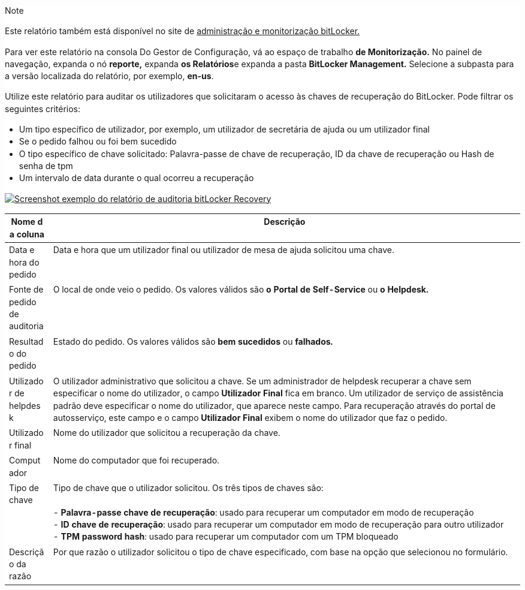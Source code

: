 > [!NOTE]
> Este relatório também está disponível no site de [administração e monitorização bitLocker.](helpdesk-portal.md#reports)
>
> Para ver este relatório na consola Do Gestor de Configuração, vá ao espaço de trabalho **de Monitorização.** No painel de navegação, expanda o nó **reporte,** expanda **os Relatórios**e expanda a pasta **BitLocker Management.** Selecione a subpasta para a versão localizada do relatório, por exemplo, **en-us**.

Utilize este relatório para auditar os utilizadores que solicitaram o acesso às chaves de recuperação do BitLocker. Pode filtrar os seguintes critérios:

- Um tipo específico de utilizador, por exemplo, um utilizador de secretária de ajuda ou um utilizador final
- Se o pedido falhou ou foi bem sucedido
- O tipo específico de chave solicitado: Palavra-passe de chave de recuperação, ID da chave de recuperação ou Hash de senha de tpm
- Um intervalo de data durante o qual ocorreu a recuperação

[![Screenshot exemplo do relatório de auditoria bitLocker Recovery](media/bitlocker-recovery-audit-report.png)](media/bitlocker-recovery-audit-report.png#lightbox)

|Nome&nbsp;da coluna|Descrição|
|----------------|----|
|Data e hora do pedido|Data e hora que um utilizador final ou utilizador de mesa de ajuda solicitou uma chave.|
|Fonte de pedido de auditoria|O local de onde veio o pedido. Os valores válidos são **o Portal de Self-Service** ou **o Helpdesk.**|
|Resultado do pedido|Estado do pedido. Os valores válidos são **bem sucedidos** ou **falhados.**|
|Utilizador de helpdesk|O utilizador administrativo que solicitou a chave. Se um administrador de helpdesk recuperar a chave sem especificar o nome do utilizador, o campo **Utilizador Final** fica em branco. Um utilizador de serviço de assistência padrão deve especificar o nome do utilizador, que aparece neste campo. Para recuperação através do portal de autosserviço, este campo e o campo **Utilizador Final** exibem o nome do utilizador que faz o pedido.|
|Utilizador final|Nome do utilizador que solicitou a recuperação da chave.|
|Computador|Nome do computador que foi recuperado.|
|Tipo de chave|Tipo de chave que o utilizador solicitou. Os três tipos de chaves são:<br/><br/>- **Palavra-passe chave de recuperação**: usado para recuperar um computador em modo de recuperação<br/>- **ID chave de recuperação**: usado para recuperar um computador em modo de recuperação para outro utilizador<br/>- **TPM password hash**: usado para recuperar um computador com um TPM bloqueado|
|Descrição da razão|Por que razão o utilizador solicitou o tipo de chave especificado, com base na opção que selecionou no formulário.|
